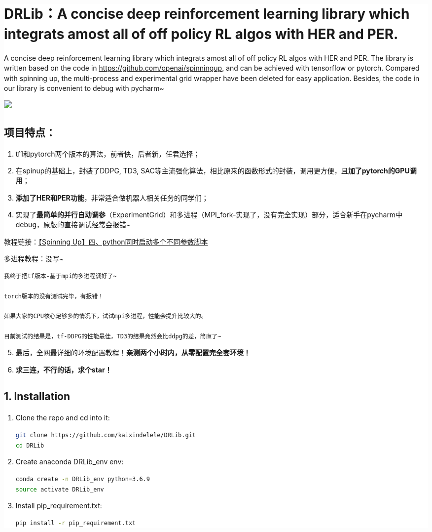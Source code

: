 # DRLib：A concise deep reinforcement learning library which integrats amost all of off policy RL algos with HER and PER.
A concise deep reinforcement learning library which integrats amost all of off policy RL algos with HER and PER. The library is written based on the code in https://github.com/openai/spinningup, and can be achieved with tensorflow or pytorch.
Compared with spinning up, the multi-process and experimental grid wrapper have been deleted for easy application. Besides, the code in our library is convenient to debug with pycharm~

<p float="middle">
  <img src="https://github.com/kaixindelele/DRLib/blob/main/DRLib.png" />
</p>

## 项目特点：

1. tf1和pytorch两个版本的算法，前者快，后者新，任君选择；

2. 在spinup的基础上，封装了DDPG, TD3, SAC等主流强化算法，相比原来的函数形式的封装，调用更方便，且**加了pytorch的GPU调用**；

3. **添加了HER和PER功能**，非常适合做机器人相关任务的同学们；

4. 实现了**最简单的并行自动调参**（ExperimentGrid）和多进程（MPI_fork-实现了，没有完全实现）部分，适合新手在pycharm中debug，原版的直接调试经常会报错~

教程链接：[【Spinning Up】四、python同时启动多个不同参数脚本](https://blog.csdn.net/hehedadaq/article/details/114803650)

多进程教程：没写~
```
我终于把tf版本-基于mpi的多进程调好了~

torch版本的没有测试完毕，有报错！

如果大家的CPU核心足够多的情况下，试试mpi多进程，性能会提升比较大的。

目前测试的结果是，tf-DDPG的性能最佳，TD3的结果竟然会比ddpg的差，简直了~

```

5. 最后，全网最详细的环境配置教程！**亲测两个小时内，从零配置完全套环境！**

6. **求三连，不行的话，求个star！**

## 1. Installation
1. Clone the repo and cd into it:
    ```bash
    git clone https://github.com/kaixindelele/DRLib.git
    cd DRLib
    ```
2. Create anaconda DRLib_env env:
    ```bash
    conda create -n DRLib_env python=3.6.9
    source activate DRLib_env
    ```
3. Install pip_requirement.txt:
    ```bash
    pip install -r pip_requirement.txt
    ```
    